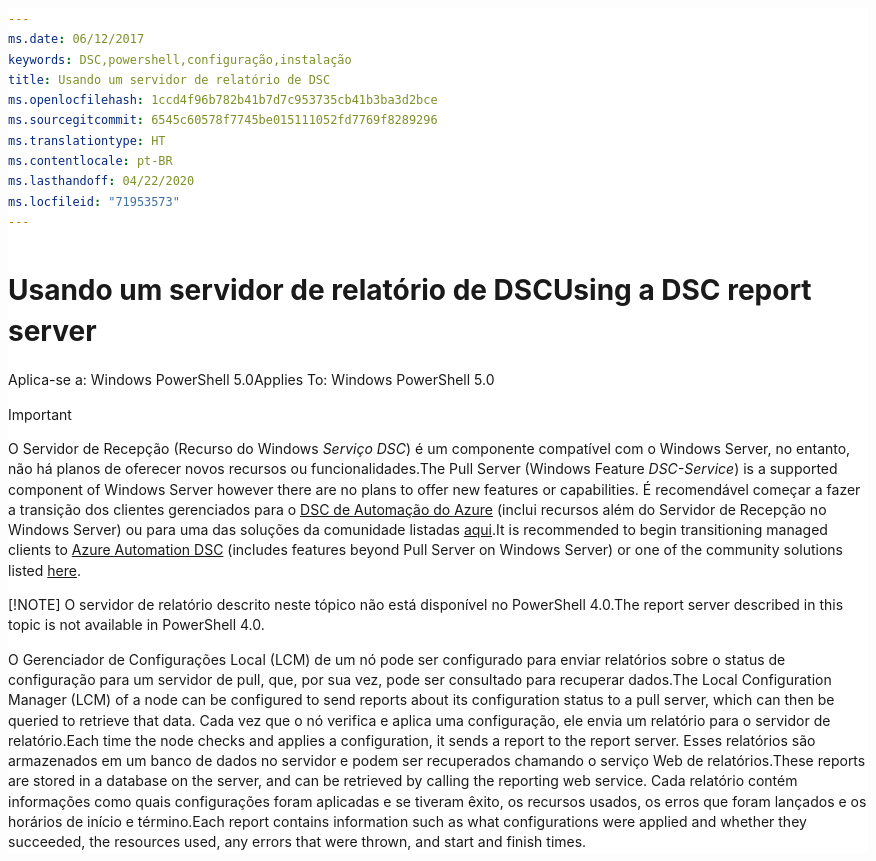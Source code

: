 ```yaml
---
ms.date: 06/12/2017
keywords: DSC,powershell,configuração,instalação
title: Usando um servidor de relatório de DSC
ms.openlocfilehash: 1ccd4f96b782b41b7d7c953735cb41b3ba3d2bce
ms.sourcegitcommit: 6545c60578f7745be015111052fd7769f8289296
ms.translationtype: HT
ms.contentlocale: pt-BR
ms.lasthandoff: 04/22/2020
ms.locfileid: "71953573"
---
```

# <a name="using-a-dsc-report-server"></a><span data-ttu-id="ef3f0-103">Usando um servidor de relatório de DSC</span><span class="sxs-lookup"><span data-stu-id="ef3f0-103">Using a DSC report server</span></span>

<span data-ttu-id="ef3f0-104">Aplica-se a: Windows PowerShell 5.0</span><span class="sxs-lookup"><span data-stu-id="ef3f0-104">Applies To: Windows PowerShell 5.0</span></span>

> [!IMPORTANT]
> <span data-ttu-id="ef3f0-105">O Servidor de Recepção (Recurso do Windows *Serviço DSC*) é um componente compatível com o Windows Server, no entanto, não há planos de oferecer novos recursos ou funcionalidades.</span><span class="sxs-lookup"><span data-stu-id="ef3f0-105">The Pull Server (Windows Feature *DSC-Service*) is a supported component of Windows Server however there are no plans to offer new features or capabilities.</span></span> <span data-ttu-id="ef3f0-106">É recomendável começar a fazer a transição dos clientes gerenciados para o [DSC de Automação do Azure](/azure/automation/automation-dsc-getting-started) (inclui recursos além do Servidor de Recepção no Windows Server) ou para uma das soluções da comunidade listadas [aqui](pullserver.md#community-solutions-for-pull-service).</span><span class="sxs-lookup"><span data-stu-id="ef3f0-106">It is recommended to begin transitioning managed clients to [Azure Automation DSC](/azure/automation/automation-dsc-getting-started) (includes features beyond Pull Server on Windows Server) or one of the community solutions listed [here](pullserver.md#community-solutions-for-pull-service).</span></span>
>
> [!NOTE]
> <span data-ttu-id="ef3f0-107">O servidor de relatório descrito neste tópico não está disponível no PowerShell 4.0.</span><span class="sxs-lookup"><span data-stu-id="ef3f0-107">The report server described in this topic is not available in PowerShell 4.0.</span></span>

<span data-ttu-id="ef3f0-108">O Gerenciador de Configurações Local (LCM) de um nó pode ser configurado para enviar relatórios sobre o status de configuração para um servidor de pull, que, por sua vez, pode ser consultado para recuperar dados.</span><span class="sxs-lookup"><span data-stu-id="ef3f0-108">The Local Configuration Manager (LCM) of a node can be configured to send reports about its configuration status to a pull server, which can then be queried to retrieve that data.</span></span> <span data-ttu-id="ef3f0-109">Cada vez que o nó verifica e aplica uma configuração, ele envia um relatório para o servidor de relatório.</span><span class="sxs-lookup"><span data-stu-id="ef3f0-109">Each time the node checks and applies a configuration, it sends a report to the report server.</span></span> <span data-ttu-id="ef3f0-110">Esses relatórios são armazenados em um banco de dados no servidor e podem ser recuperados chamando o serviço Web de relatórios.</span><span class="sxs-lookup"><span data-stu-id="ef3f0-110">These reports are stored in a database on the server, and can be retrieved by calling the reporting web service.</span></span> <span data-ttu-id="ef3f0-111">Cada relatório contém informações como quais configurações foram aplicadas e se tiveram êxito, os recursos usados, os erros que foram lançados e os horários de início e término.</span><span class="sxs-lookup"><span data-stu-id="ef3f0-111">Each report contains information such as what configurations were applied and whether they succeeded, the resources used, any errors that were thrown, and start and finish times.</span></span>
